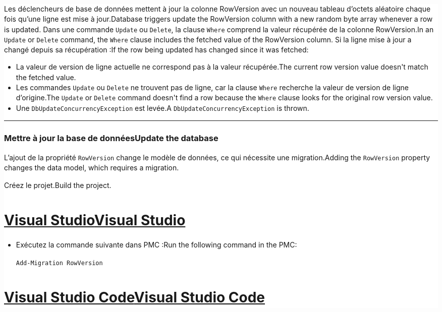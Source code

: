 <span data-ttu-id="a7f8f-193">Les déclencheurs de base de données mettent à jour la colonne RowVersion avec un nouveau tableau d’octets aléatoire chaque fois qu’une ligne est mise à jour.</span><span class="sxs-lookup"><span data-stu-id="a7f8f-193">Database triggers update the RowVersion column with a new random byte array whenever a row is updated.</span></span> <span data-ttu-id="a7f8f-194">Dans une commande `Update` ou `Delete`, la clause `Where` comprend la valeur récupérée de la colonne RowVersion.</span><span class="sxs-lookup"><span data-stu-id="a7f8f-194">In an `Update` or `Delete` command, the `Where` clause includes the fetched value of the RowVersion column.</span></span> <span data-ttu-id="a7f8f-195">Si la ligne mise à jour a changé depuis sa récupération :</span><span class="sxs-lookup"><span data-stu-id="a7f8f-195">If the row being updated has changed since it was fetched:</span></span>

* <span data-ttu-id="a7f8f-196">La valeur de version de ligne actuelle ne correspond pas à la valeur récupérée.</span><span class="sxs-lookup"><span data-stu-id="a7f8f-196">The current row version value doesn't match the fetched value.</span></span>
* <span data-ttu-id="a7f8f-197">Les commandes `Update` ou `Delete` ne trouvent pas de ligne, car la clause `Where` recherche la valeur de version de ligne d’origine.</span><span class="sxs-lookup"><span data-stu-id="a7f8f-197">The `Update` or `Delete` command doesn't find a row because the `Where` clause looks for the original row version value.</span></span>
* <span data-ttu-id="a7f8f-198">Une `DbUpdateConcurrencyException` est levée.</span><span class="sxs-lookup"><span data-stu-id="a7f8f-198">A `DbUpdateConcurrencyException` is thrown.</span></span>

---

### <a name="update-the-database"></a><span data-ttu-id="a7f8f-199">Mettre à jour la base de données</span><span class="sxs-lookup"><span data-stu-id="a7f8f-199">Update the database</span></span>

<span data-ttu-id="a7f8f-200">L’ajout de la propriété `RowVersion` change le modèle de données, ce qui nécessite une migration.</span><span class="sxs-lookup"><span data-stu-id="a7f8f-200">Adding the `RowVersion` property changes the data model, which requires a migration.</span></span>

<span data-ttu-id="a7f8f-201">Créez le projet.</span><span class="sxs-lookup"><span data-stu-id="a7f8f-201">Build the project.</span></span> 

# <a name="visual-studio"></a>[<span data-ttu-id="a7f8f-202">Visual Studio</span><span class="sxs-lookup"><span data-stu-id="a7f8f-202">Visual Studio</span></span>](#tab/visual-studio)

* <span data-ttu-id="a7f8f-203">Exécutez la commande suivante dans PMC :</span><span class="sxs-lookup"><span data-stu-id="a7f8f-203">Run the following command in the PMC:</span></span>

  ```powershell
  Add-Migration RowVersion
  ```

# <a name="visual-studio-code"></a>[<span data-ttu-id="a7f8f-204">Visual Studio Code</span><span class="sxs-lookup"><span data-stu-id="a7f8f-204">Visual Studio Code</span></span>](#tab/visual-studio-code)
